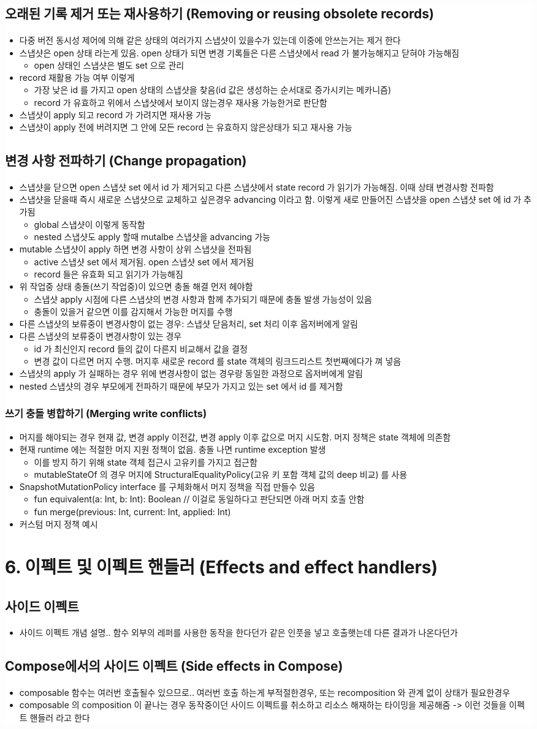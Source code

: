 ## 오래된 기록 제거 또는 재사용하기 (Removing or reusing obsolete records)
- 다중 버전 동시성 제어에 의해 같은 상태의 여러가지 스냅샷이 있을수가 있는데 이중에 안쓰는거는 제거 한다
- 스냅샷은 open 상태 라는게 있음. open 상태가 되면 변경 기록들은 다른 스냅샷에서 read 가 불가능해지고 닫혀야 가능해짐
  - open 상태인 스냅샷은 별도 set 으로 관리
- record 재활용 가능 여부 이렇게
  - 가장 낮은 id 를 가지고 open 상태의 스냅샷을 찾음(id 값은 생성하는 순서대로 증가시키는 메카니즘)
  - record 가 유효하고 위에서 스냅샷에서 보이지 않는경우 재사용 가능한거로 판단함
- 스냅샷이 apply 되고 record 가 가려지면 재사용 가능
- 스냅샷이 apply 전에 버려지면 그 안에 모든 record 는 유효하지 않은상태가 되고 재사용 가능

## 변경 사항 전파하기 (Change propagation)
- 스냅샷을 닫으면 open 스냅샷 set 에서 id 가 제거되고 다른 스냅샷에서 state record 가 읽기가 가능해짐. 이때 상태 변경사항 전파함
- 스냅샷을 닫을때 즉시 새로운 스냅샷으로 교체하고 싶은경우 advancing 이라고 함. 이렇게 새로 만들어진 스냅샷을 open 스냅샷 set 에 id 가 추가됨
  - global 스냅샷이 이렇게 동작함
  - nested 스냅샷도 apply 할때 mutalbe 스냅샷을 advancing 가능
- mutable 스냅샷이 apply 하면 변경 사항이 상위 스냅샷을 전파됨
  - active 스냅샷 set 에서 제거됨. open 스냅샷 set 에서 제거됨
  - record 들은 유효화 되고 읽기가 가능해짐
- 위 작업중 상태 충돌(쓰기 작업중)이 있으면 충돌 해결 먼저 헤야함
  - 스냅샷 apply 시점에 다른 스냅샷의 변경 사항과 함께 추가되기 때문에 충돌 발생 가능성이 있음
  - 충돌이 있을거 같으면 이를 감지해서 가능한 머지를 수행
- 다른 스냅샷의 보류중이 변경사항이 없는 경우: 스냅샷 닫음처리, set 처리 이후 옵저버에게 알림
- 다른 스냅샷의 보류중이 변경사항이 있는 경우
  - id 가 최신인지 record 들의 값이 다른지 비교해서 값을 결정
  - 변경 값이 다르면 머지 수행. 머지후 새로운 record 를 state 객체의 링크드리스트 첫번째에다가 껴 넣음
- 스냅샷의 apply 가 실패하는 경우 위에 변경사항이 없는 경우랑 동일한 과정으로 옵저버에게 알림
- nested 스냅샷의 경우 부모에게 전파하기 때문에 부모가 가지고 있는 set 에서 id 를 제거함

### 쓰기 충돌 병합하기 (Merging write conflicts)
- 머지를 해야되는 경우 현재 값, 변경 apply 이전값, 변경 apply 이후 값으로 머지 시도함. 머지 정책은 state 객체에 의존함
- 현재 runtime 에는 적절한 머지 지원 정책이 없음. 충돌 나면 runtime exception 발생
  - 이를 방지 하기 위해 state 객체 접근시 고유키를 가지고 접근함
  - mutableStateOf 의 경우 머지에 StructuralEqualityPolicy(고유 키 포함 객체 값의 deep 비교) 를 사용
- SnapshotMutationPolicy interface 를 구체화해서 머지 정책을 직접 만들수 있음
  - fun equivalent(a: Int, b: Int): Boolean  // 이걸로 동일하다고 판단되면 아래 머지 호출 안함
  - fun merge(previous: Int, current: Int, applied: Int)
- 커스텀 머지 정책 예시

# 6. 이펙트 및 이펙트 핸들러 (Effects and effect handlers)

## 사이드 이펙트
- 사이드 이펙트 개념 설명.. 함수 외부의 레퍼를 사용한 동작을 한다던가 같은 인풋을 넣고 호출햇는데 다른 결과가 나온다던가

## Compose에서의 사이드 이펙트 (Side effects in Compose)
- composable 함수는 여러번 호출될수 있으므로.. 여러번 호출 하는게 부적절한경우, 또는 recomposition 와 관계 없이 상태가 필요한경우
- composable 의 composition 이 끝나는 경우 동작중이던 사이드 이펙트를 취소하고 리소스 해재하는 타이밍을 제공해줌 -> 이런 것들을 이펙트 핸들러 라고 한다
